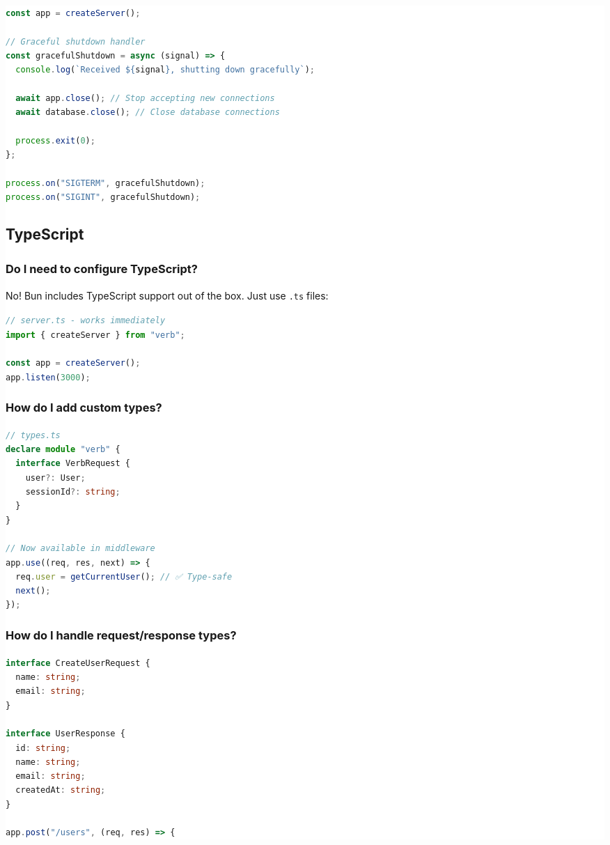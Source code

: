 ```typescript
const app = createServer();

// Graceful shutdown handler
const gracefulShutdown = async (signal) => {
  console.log(`Received ${signal}, shutting down gracefully`);
  
  await app.close(); // Stop accepting new connections
  await database.close(); // Close database connections
  
  process.exit(0);
};

process.on("SIGTERM", gracefulShutdown);
process.on("SIGINT", gracefulShutdown);
```

## TypeScript

### Do I need to configure TypeScript?

No! Bun includes TypeScript support out of the box. Just use `.ts` files:

```typescript
// server.ts - works immediately
import { createServer } from "verb";

const app = createServer();
app.listen(3000);
```

### How do I add custom types?

```typescript
// types.ts
declare module "verb" {
  interface VerbRequest {
    user?: User;
    sessionId?: string;
  }
}

// Now available in middleware
app.use((req, res, next) => {
  req.user = getCurrentUser(); // ✅ Type-safe
  next();
});
```

### How do I handle request/response types?

```typescript
interface CreateUserRequest {
  name: string;
  email: string;
}

interface UserResponse {
  id: string;
  name: string;
  email: string;
  createdAt: string;
}

app.post("/users", (req, res) => {
```